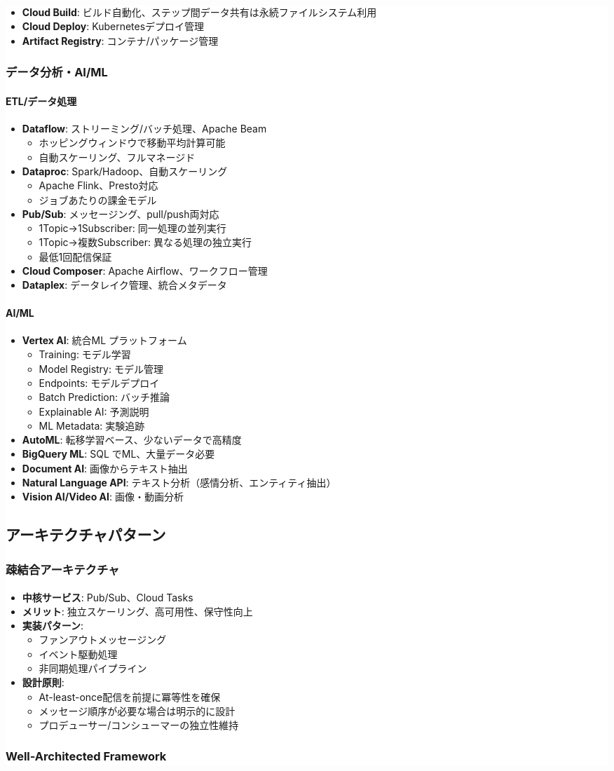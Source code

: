 - **Cloud Build**: ビルド自動化、ステップ間データ共有は永続ファイルシステム利用
- **Cloud Deploy**: Kubernetesデプロイ管理
- **Artifact Registry**: コンテナ/パッケージ管理

### データ分析・AI/ML

#### ETL/データ処理

- **Dataflow**: ストリーミング/バッチ処理、Apache Beam
  - ホッピングウィンドウで移動平均計算可能
  - 自動スケーリング、フルマネージド
- **Dataproc**: Spark/Hadoop、自動スケーリング
  - Apache Flink、Presto対応
  - ジョブあたりの課金モデル
- **Pub/Sub**: メッセージング、pull/push両対応
  - 1Topic→1Subscriber: 同一処理の並列実行
  - 1Topic→複数Subscriber: 異なる処理の独立実行
  - 最低1回配信保証
- **Cloud Composer**: Apache Airflow、ワークフロー管理
- **Dataplex**: データレイク管理、統合メタデータ

#### AI/ML

- **Vertex AI**: 統合ML プラットフォーム
  - Training: モデル学習
  - Model Registry: モデル管理
  - Endpoints: モデルデプロイ
  - Batch Prediction: バッチ推論
  - Explainable AI: 予測説明
  - ML Metadata: 実験追跡
- **AutoML**: 転移学習ベース、少ないデータで高精度
- **BigQuery ML**: SQL でML、大量データ必要
- **Document AI**: 画像からテキスト抽出
- **Natural Language API**: テキスト分析（感情分析、エンティティ抽出）
- **Vision AI/Video AI**: 画像・動画分析

## アーキテクチャパターン

### 疎結合アーキテクチャ

- **中核サービス**: Pub/Sub、Cloud Tasks
- **メリット**: 独立スケーリング、高可用性、保守性向上
- **実装パターン**:
  - ファンアウトメッセージング
  - イベント駆動処理
  - 非同期処理パイプライン
- **設計原則**:
  - At-least-once配信を前提に冪等性を確保
  - メッセージ順序が必要な場合は明示的に設計
  - プロデューサー/コンシューマーの独立性維持

### Well-Architected Framework
